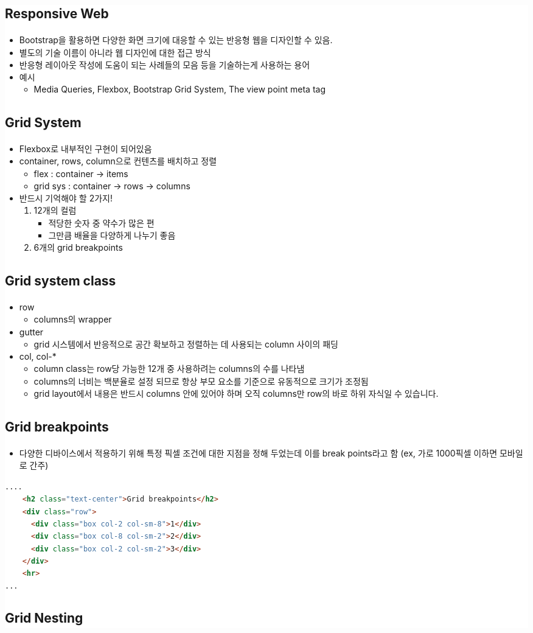 ## Responsive Web

* Bootstrap을 활용하면 다양한 화면 크기에 대응할 수 있는 반응형 웹을 디자인할 수 있음.
* 별도의 기술 이름이 아니라 웹 디자인에 대한 접근 방식
* 반응형 레이아웃 작성에 도움이 되는 사례들의 모음 등을 기술하는게 사용하는 용어
* 예시
  * Media Queries, Flexbox, Bootstrap Grid System, The view point meta tag

## Grid System

* Flexbox로 내부적인 구현이 되어있음
* container, rows, column으로 컨텐츠를 배치하고 정렬
  * flex : container -> items
  * grid sys : container -> rows -> columns
* 반드시 기억해야 할 2가지!
  1. 12개의 컬럼
     * 적당한 숫자 중 약수가 많은 편
     * 그만큼 배율을 다양하게 나누기 좋음
  2. 6개의 grid breakpoints

## Grid system class

* row
  * columns의 wrapper
* gutter
  * grid 시스템에서 반응적으로 공간 확보하고 정렬하는 데 사용되는 column 사이의 패딩
* col, col-*
  * column class는 row당 가능한 12개 중 사용하려는 columns의 수를 나타냄
  * columns의 너비는 백분율로 설정 되므로 항상 부모 요소를 기준으로 유동적으로 크기가 조정됨
  * grid layout에서 내용은 반드시 columns 안에 있어야 하며
    오직 columns만 row의 바로 하위 자식일 수 있습니다.

## Grid breakpoints

* 다양한 디바이스에서 적용하기 위해 특정 픽셀 조건에 대한 지점을 정해 두었는데 이를 break points라고 함 (ex, 가로 1000픽셀 이하면 모바일로 간주)

```html
....
    <h2 class="text-center">Grid breakpoints</h2>
    <div class="row">
      <div class="box col-2 col-sm-8">1</div>
      <div class="box col-8 col-sm-2">2</div>
      <div class="box col-2 col-sm-2">3</div>
    </div>
    <hr>
...
```

## Grid Nesting
